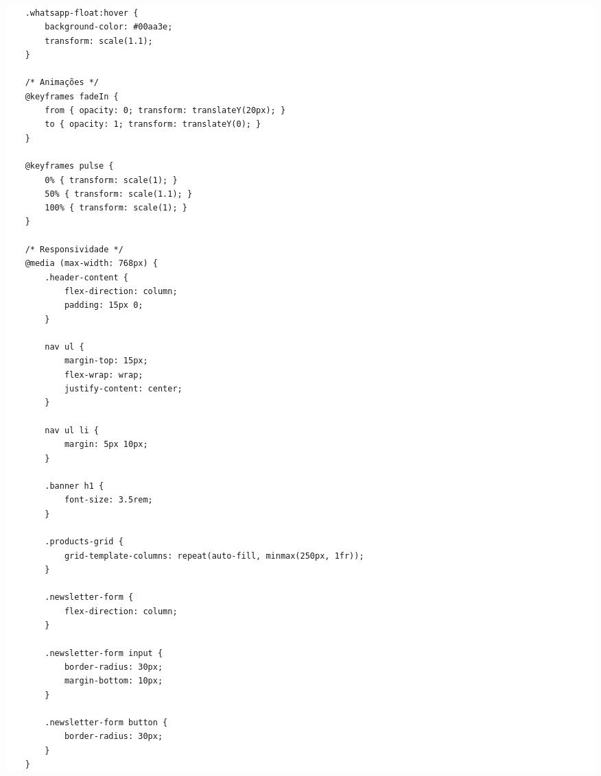        .whatsapp-float:hover {
            background-color: #00aa3e;
            transform: scale(1.1);
        }
        
        /* Animações */
        @keyframes fadeIn {
            from { opacity: 0; transform: translateY(20px); }
            to { opacity: 1; transform: translateY(0); }
        }
        
        @keyframes pulse {
            0% { transform: scale(1); }
            50% { transform: scale(1.1); }
            100% { transform: scale(1); }
        }
        
        /* Responsividade */
        @media (max-width: 768px) {
            .header-content {
                flex-direction: column;
                padding: 15px 0;
            }
            
            nav ul {
                margin-top: 15px;
                flex-wrap: wrap;
                justify-content: center;
            }
            
            nav ul li {
                margin: 5px 10px;
            }
            
            .banner h1 {
                font-size: 3.5rem;
            }
            
            .products-grid {
                grid-template-columns: repeat(auto-fill, minmax(250px, 1fr));
            }
            
            .newsletter-form {
                flex-direction: column;
            }
            
            .newsletter-form input {
                border-radius: 30px;
                margin-bottom: 10px;
            }
            
            .newsletter-form button {
                border-radius: 30px;
            }
        }
        